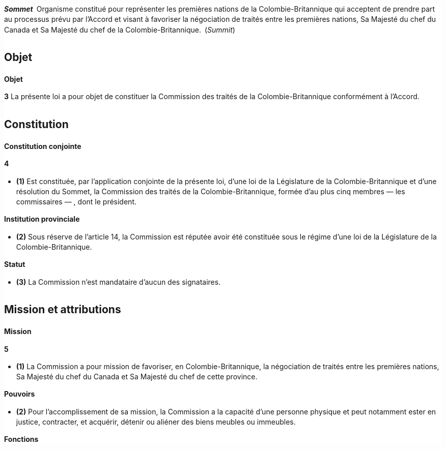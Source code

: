 ***Sommet*** Organisme constitué pour représenter les premières nations de la Colombie-Britannique qui acceptent de prendre part au processus prévu par l’Accord et visant à favoriser la négociation de traités entre les premières nations, Sa Majesté du chef du Canada et Sa Majesté du chef de la Colombie-Britannique. (*Summit*)




## Objet



**Objet**

**3** La présente loi a pour objet de constituer la Commission des traités de la Colombie-Britannique conformément à l’Accord.




## Constitution



**Constitution conjointe**

**4** 

- **(1)** Est constituée, par l’application conjointe de la présente loi, d’une loi de la Législature de la Colombie-Britannique et d’une résolution du Sommet, la Commission des traités de la Colombie-Britannique, formée d’au plus cinq membres — les commissaires — , dont le président.

**Institution provinciale**

- **(2)** Sous réserve de l’article 14, la Commission est réputée avoir été constituée sous le régime d’une loi de la Législature de la Colombie-Britannique.

**Statut**

- **(3)** La Commission n’est mandataire d’aucun des signataires.




## Mission et attributions



**Mission**

**5** 

- **(1)** La Commission a pour mission de favoriser, en Colombie-Britannique, la négociation de traités entre les premières nations, Sa Majesté du chef du Canada et Sa Majesté du chef de cette province.

**Pouvoirs**

- **(2)** Pour l’accomplissement de sa mission, la Commission a la capacité d’une personne physique et peut notamment ester en justice, contracter, et acquérir, détenir ou aliéner des biens meubles ou immeubles.

**Fonctions**
